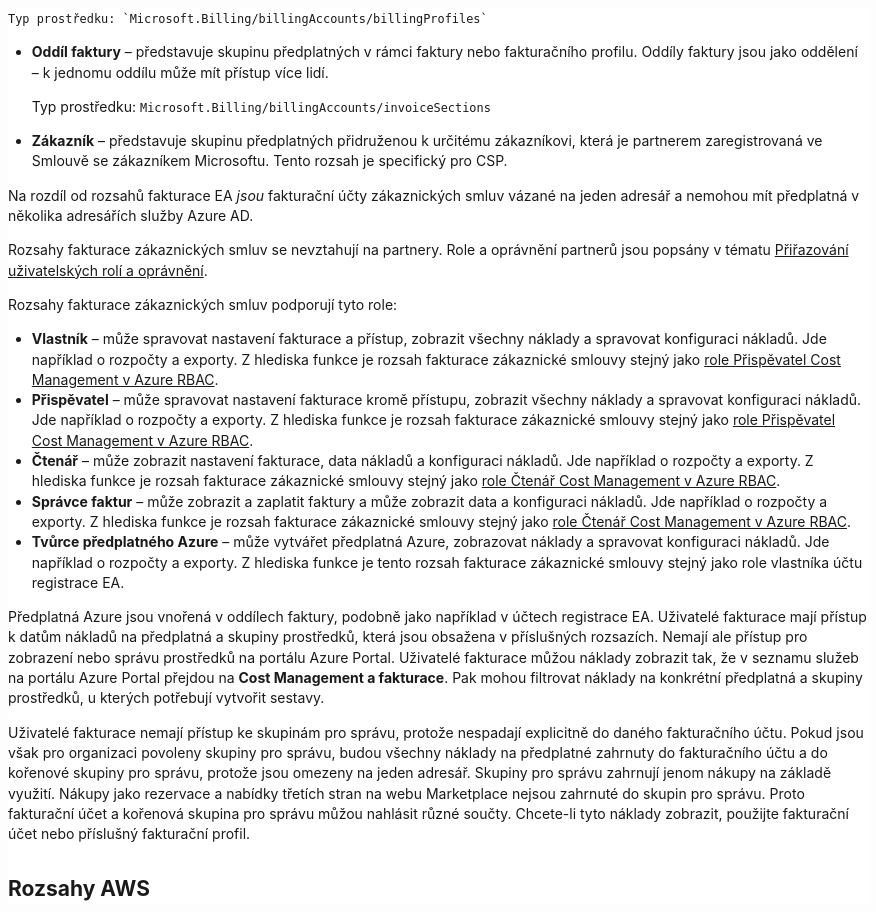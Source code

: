     Typ prostředku: `Microsoft.Billing/billingAccounts/billingProfiles`

- **Oddíl faktury** – představuje skupinu předplatných v rámci faktury nebo fakturačního profilu. Oddíly faktury jsou jako oddělení – k jednomu oddílu může mít přístup více lidí.

    Typ prostředku: `Microsoft.Billing/billingAccounts/invoiceSections`

- **Zákazník** – představuje skupinu předplatných přidruženou k určitému zákazníkovi, která je partnerem zaregistrovaná ve Smlouvě se zákazníkem Microsoftu. Tento rozsah je specifický pro CSP.

Na rozdíl od rozsahů fakturace EA _jsou_ fakturační účty zákaznických smluv vázané na jeden adresář a nemohou mít předplatná v několika adresářích služby Azure AD.

Rozsahy fakturace zákaznických smluv se nevztahují na partnery. Role a oprávnění partnerů jsou popsány v tématu [Přiřazování uživatelských rolí a oprávnění](/partner-center/permissions-overview).

Rozsahy fakturace zákaznických smluv podporují tyto role:

- **Vlastník** – může spravovat nastavení fakturace a přístup, zobrazit všechny náklady a spravovat konfiguraci nákladů. Jde například o rozpočty a exporty. Z hlediska funkce je rozsah fakturace zákaznické smlouvy stejný jako [role Přispěvatel Cost Management v Azure RBAC](../../role-based-access-control/built-in-roles.md#cost-management-contributor).
- **Přispěvatel** – může spravovat nastavení fakturace kromě přístupu, zobrazit všechny náklady a spravovat konfiguraci nákladů. Jde například o rozpočty a exporty. Z hlediska funkce je rozsah fakturace zákaznické smlouvy stejný jako [role Přispěvatel Cost Management v Azure RBAC](../../role-based-access-control/built-in-roles.md#cost-management-contributor).
- **Čtenář** – může zobrazit nastavení fakturace, data nákladů a konfiguraci nákladů. Jde například o rozpočty a exporty. Z hlediska funkce je rozsah fakturace zákaznické smlouvy stejný jako [role Čtenář Cost Management v Azure RBAC](../../role-based-access-control/built-in-roles.md#cost-management-reader).
- **Správce faktur** – může zobrazit a zaplatit faktury a může zobrazit data a konfiguraci nákladů. Jde například o rozpočty a exporty. Z hlediska funkce je rozsah fakturace zákaznické smlouvy stejný jako [role Čtenář Cost Management v Azure RBAC](../../role-based-access-control/built-in-roles.md#cost-management-reader).
- **Tvůrce předplatného Azure** – může vytvářet předplatná Azure, zobrazovat náklady a spravovat konfiguraci nákladů. Jde například o rozpočty a exporty. Z hlediska funkce je tento rozsah fakturace zákaznické smlouvy stejný jako role vlastníka účtu registrace EA.

Předplatná Azure jsou vnořená v oddílech faktury, podobně jako například v účtech registrace EA. Uživatelé fakturace mají přístup k datům nákladů na předplatná a skupiny prostředků, která jsou obsažena v příslušných rozsazích. Nemají ale přístup pro zobrazení nebo správu prostředků na portálu Azure Portal. Uživatelé fakturace můžou náklady zobrazit tak, že v seznamu služeb na portálu Azure Portal přejdou na **Cost Management a fakturace**. Pak mohou filtrovat náklady na konkrétní předplatná a skupiny prostředků, u kterých potřebují vytvořit sestavy.

Uživatelé fakturace nemají přístup ke skupinám pro správu, protože nespadají explicitně do daného fakturačního účtu. Pokud jsou však pro organizaci povoleny skupiny pro správu, budou všechny náklady na předplatné zahrnuty do fakturačního účtu a do kořenové skupiny pro správu, protože jsou omezeny na jeden adresář. Skupiny pro správu zahrnují jenom nákupy na základě využití. Nákupy jako rezervace a nabídky třetích stran na webu Marketplace nejsou zahrnuté do skupin pro správu. Proto fakturační účet a kořenová skupina pro správu můžou nahlásit různé součty. Chcete-li tyto náklady zobrazit, použijte fakturační účet nebo příslušný fakturační profil.

## <a name="aws-scopes"></a>Rozsahy AWS
